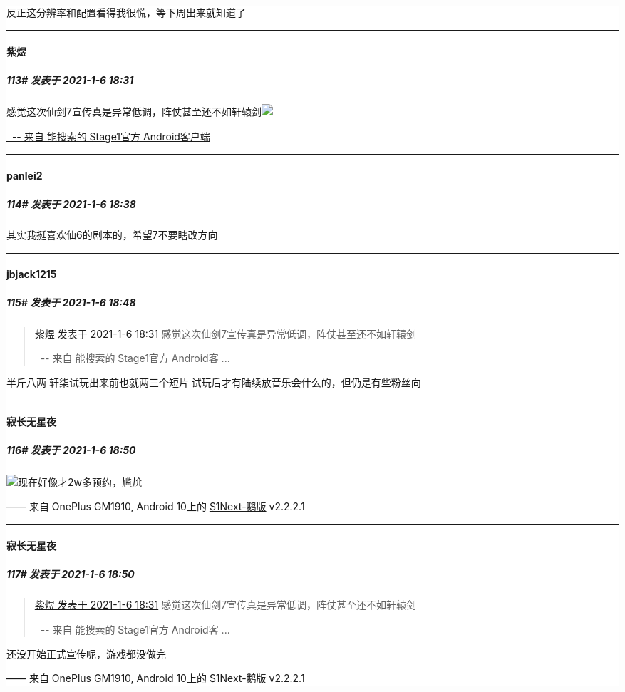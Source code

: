 反正这分辨率和配置看得我很慌，等下周出来就知道了

*****

####  紫煜  
##### 113#       发表于 2021-1-6 18:31

感觉这次仙剑7宣传真是异常低调，阵仗甚至还不如轩辕剑<img src="https://static.saraba1st.com/image/smiley/face2017/001.png" referrerpolicy="no-referrer">

[  -- 来自 能搜索的 Stage1官方 Android客户端](https://www.coolapk.com/apk/140634)

*****

####  panlei2  
##### 114#       发表于 2021-1-6 18:38

其实我挺喜欢仙6的剧本的，希望7不要瞎改方向

*****

####  jbjack1215  
##### 115#       发表于 2021-1-6 18:48

<blockquote><a href="httphttps://bbs.saraba1st.com/2b/forum.php?mod=redirect&amp;goto=findpost&amp;pid=49957612&amp;ptid=1980136" target="_blank">紫煜 发表于 2021-1-6 18:31</a>
感觉这次仙剑7宣传真是异常低调，阵仗甚至还不如轩辕剑

  -- 来自 能搜索的 Stage1官方 Android客 ...</blockquote>
半斤八两
轩柒试玩出来前也就两三个短片
试玩后才有陆续放音乐会什么的，但仍是有些粉丝向

*****

####  寂长无星夜  
##### 116#       发表于 2021-1-6 18:50

<img src="https://static.saraba1st.com/image/smiley/face2017/067.png" referrerpolicy="no-referrer">现在好像才2w多预约，尴尬

—— 来自 OnePlus GM1910, Android 10上的 [S1Next-鹅版](https://github.com/ykrank/S1-Next/releases) v2.2.2.1

*****

####  寂长无星夜  
##### 117#       发表于 2021-1-6 18:50

<blockquote><a href="httphttps://bbs.saraba1st.com/2b/forum.php?mod=redirect&amp;goto=findpost&amp;pid=49957612&amp;ptid=1980136" target="_blank">紫煜 发表于 2021-1-6 18:31</a>
感觉这次仙剑7宣传真是异常低调，阵仗甚至还不如轩辕剑

  -- 来自 能搜索的 Stage1官方 Android客 ...</blockquote>
还没开始正式宣传呢，游戏都没做完

—— 来自 OnePlus GM1910, Android 10上的 [S1Next-鹅版](https://github.com/ykrank/S1-Next/releases) v2.2.2.1
